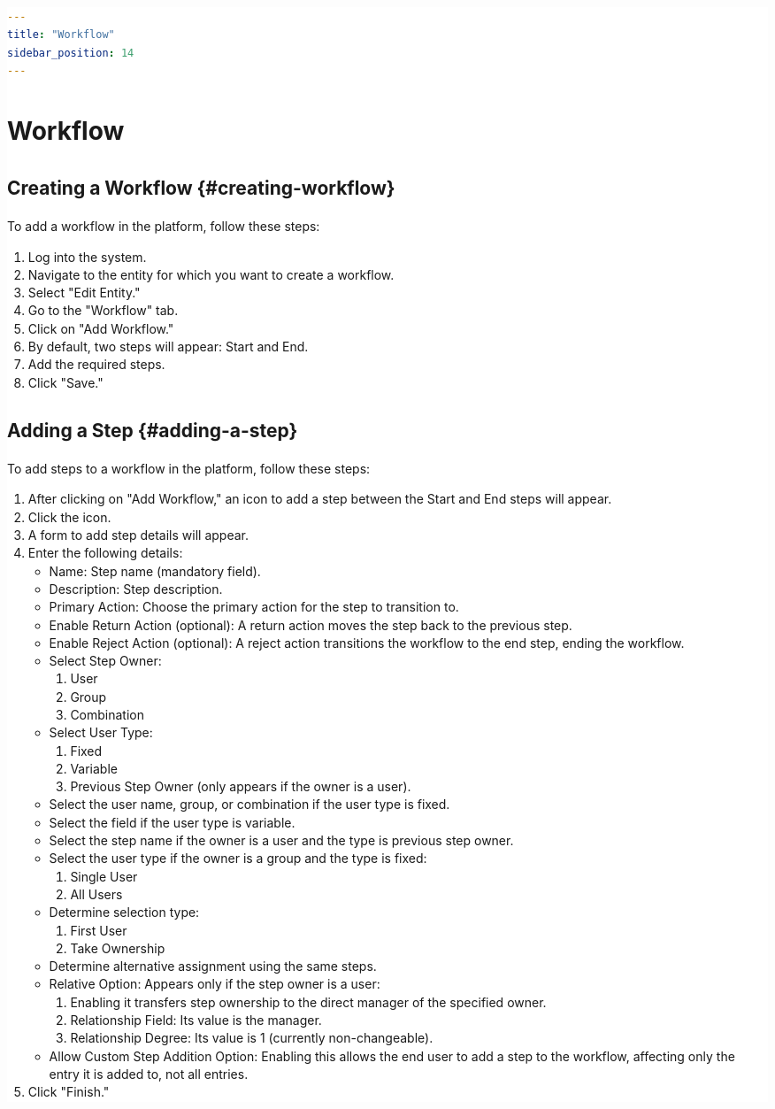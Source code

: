 ```yaml
---
title: "Workflow"
sidebar_position: 14
---
```


# Workflow 

## Creating a Workflow {#creating-workflow}
To add a workflow in the platform, follow these steps:

1. Log into the system.
2. Navigate to the entity for which you want to create a workflow.
3. Select "Edit Entity."
4. Go to the "Workflow" tab.
5. Click on "Add Workflow."
6. By default, two steps will appear: Start and End.
7. Add the required steps.
8. Click "Save."

## Adding a Step {#adding-a-step}
To add steps to a workflow in the platform, follow these steps:

1. After clicking on "Add Workflow," an icon to add a step between the Start and End steps will appear.
2. Click the icon.
3. A form to add step details will appear.
4. Enter the following details:
    - Name: Step name (mandatory field).
    - Description: Step description.
    - Primary Action: Choose the primary action for the step to transition to.
    - Enable Return Action (optional): A return action moves the step back to the previous step.
    - Enable Reject Action (optional): A reject action transitions the workflow to the end step, ending the workflow.
    - Select Step Owner:
        1. User
        2. Group
        3. Combination
    - Select User Type:
        1. Fixed
        2. Variable
        3. Previous Step Owner (only appears if the owner is a user).
    - Select the user name, group, or combination if the user type is fixed.
    - Select the field if the user type is variable.
    - Select the step name if the owner is a user and the type is previous step owner.
    - Select the user type if the owner is a group and the type is fixed:
        1. Single User
        2. All Users
    - Determine selection type:
        1. First User
        2. Take Ownership
    - Determine alternative assignment using the same steps.
    - Relative Option: Appears only if the step owner is a user:
        1. Enabling it transfers step ownership to the direct manager of the specified owner.
        2. Relationship Field: Its value is the manager.
        3. Relationship Degree: Its value is 1 (currently non-changeable).
    - Allow Custom Step Addition Option: Enabling this allows the end user to add a step to the workflow, affecting only the entry it is added to, not all entries.
5. Click "Finish."
